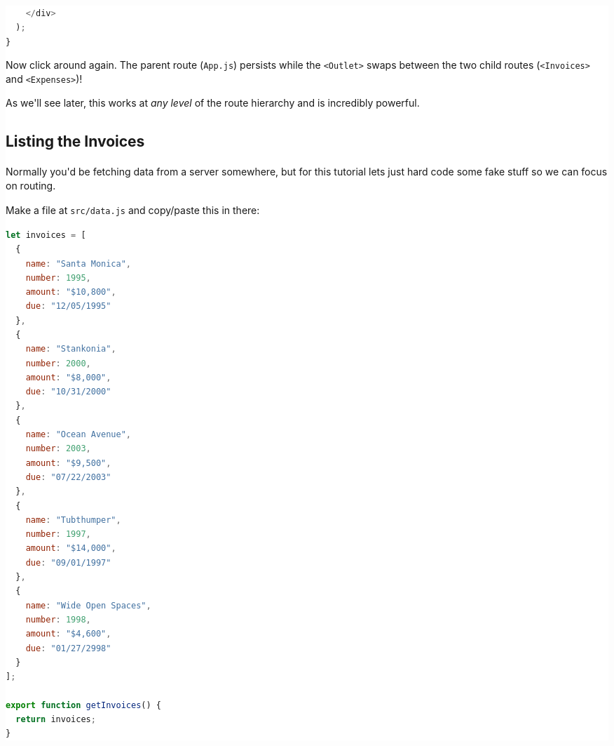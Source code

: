 ```jsx lines=[1,16] filename=src/App.jsx
    </div>
  );
}
```

Now click around again. The parent route (`App.js`) persists while the `<Outlet>` swaps between the two child routes (`<Invoices>` and `<Expenses>`)!

As we'll see later, this works at _any level_ of the route hierarchy and is incredibly powerful.

## Listing the Invoices

Normally you'd be fetching data from a server somewhere, but for this tutorial lets just hard code some fake stuff so we can focus on routing.

Make a file at `src/data.js` and copy/paste this in there:

```js filename=src/data.js
let invoices = [
  {
    name: "Santa Monica",
    number: 1995,
    amount: "$10,800",
    due: "12/05/1995"
  },
  {
    name: "Stankonia",
    number: 2000,
    amount: "$8,000",
    due: "10/31/2000"
  },
  {
    name: "Ocean Avenue",
    number: 2003,
    amount: "$9,500",
    due: "07/22/2003"
  },
  {
    name: "Tubthumper",
    number: 1997,
    amount: "$14,000",
    due: "09/01/1997"
  },
  {
    name: "Wide Open Spaces",
    number: 1998,
    amount: "$4,600",
    due: "01/27/2998"
  }
];

export function getInvoices() {
  return invoices;
}
```
